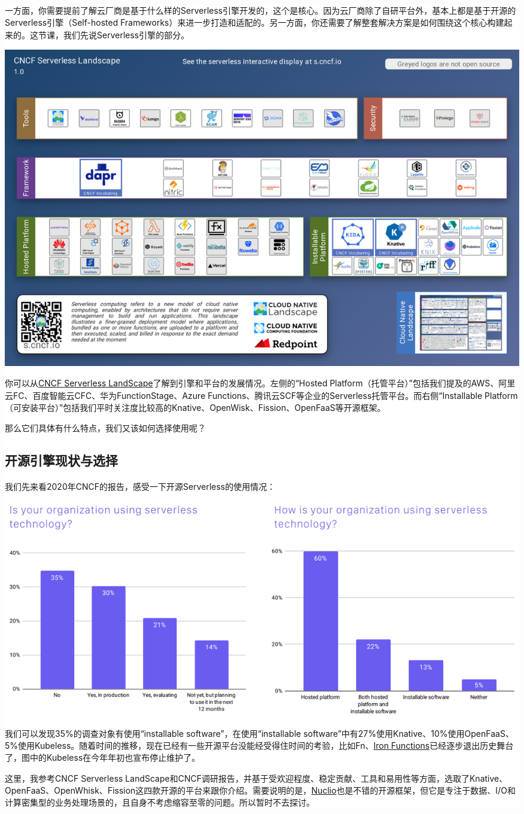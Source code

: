 <p>一方面，你需要提前了解云厂商是基于什么样的Serverless引擎开发的，这个是核心。因为云厂商除了自研平台外，基本上都是基于开源的Serverless引擎（Self-hosted Frameworks）来进一步打造和适配的。另一方面，你还需要了解整套解决方案是如何围绕这个核心构建起来的。这节课，我们先说Serverless引擎的部分。</p>
<p><img alt="图片" src="assets/942483c7fad84529b296aa7da70590da.jpg"/></p>
<p>你可以从<a href="https://github.com/cncf/wg-serverless" target="_blank">CNCF Serverless LandScape</a>了解到引擎和平台的发展情况。左侧的“Hosted Platform（托管平台）”包括我们提及的AWS、阿里云FC、百度智能云CFC、华为FunctionStage、Azure Functions、腾讯云SCF等企业的Serverless托管平台。而右侧“Installable Platform（可安装平台）”包括我们平时关注度比较高的Knative、OpenWisk、Fission、OpenFaaS等开源框架。</p>
<p>那么它们具体有什么特点，我们又该如何选择使用呢？</p>
<h2 id="开源引擎现状与选择">开源引擎现状与选择</h2>
<p>我们先来看2020年CNCF的报告，感受一下开源Serverless的使用情况：</p>
<p><img alt="图片" src="assets/3a3d93f5b7244edcb0b66147624e73af.jpg"/></p>
<p>我们可以发现35%的调查对象有使用“installable software”，在使用“installable software”中有27%使用Knative、10%使用OpenFaaS、5%使用Kubeless。随着时间的推移，现在已经有一些开源平台没能经受得住时间的考验，比如Fn、<a href="https://github.com/iron-io/functions" target="_blank">Iron Functions</a>已经逐步退出历史舞台了，图中的Kubeless在今年年初也宣布停止维护了。</p>
<p>这里，我参考CNCF Serverless LandScape和CNCF调研报告，并基于受欢迎程度、稳定贡献、工具和易用性等方面，选取了Knative、OpenFaaS、OpenWhisk、Fission这四款开源的平台来跟你介绍。需要说明的是，<a href="https://github.com/nuclio/nuclio" target="_blank">Nuclio</a>也是不错的开源框架，但它是专注于数据、I/O和计算密集型的业务处理场景的，且自身不考虑缩容至零的问题。所以暂时不去探讨。</p>
<ul>